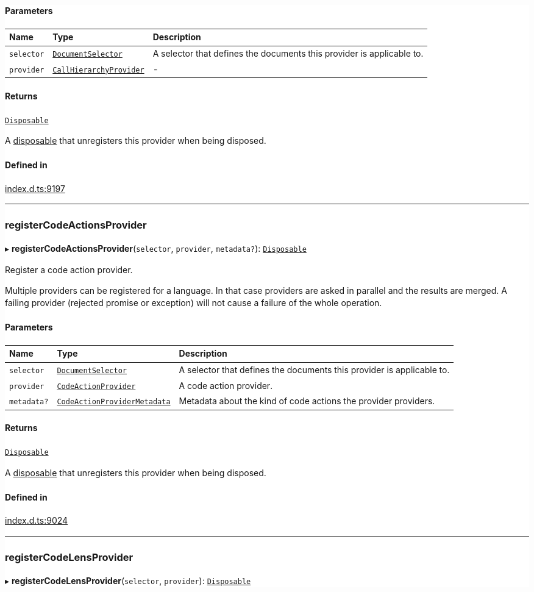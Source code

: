 #### Parameters

| Name | Type | Description |
| :------ | :------ | :------ |
| `selector` | [`DocumentSelector`](_cloudide_plugin_.md#documentselector) | A selector that defines the documents this provider is applicable to. |
| `provider` | [`CallHierarchyProvider`](../interfaces/cloudide_plugin_.CallHierarchyProvider.md) | - |

#### Returns

[`Disposable`](../classes/cloudide_plugin_.Disposable.md)

A [disposable](#Disposable) that unregisters this provider when being disposed.

#### Defined in

[index.d.ts:9197](https://github.com/shuyaqian/cloudide-plugin-api/blob/26b31b9/index.d.ts#L9197)

___

### registerCodeActionsProvider

▸ **registerCodeActionsProvider**(`selector`, `provider`, `metadata?`): [`Disposable`](../classes/cloudide_plugin_.Disposable.md)

Register a code action provider.

Multiple providers can be registered for a language. In that case providers are asked in
parallel and the results are merged. A failing provider (rejected promise or exception) will
not cause a failure of the whole operation.

#### Parameters

| Name | Type | Description |
| :------ | :------ | :------ |
| `selector` | [`DocumentSelector`](_cloudide_plugin_.md#documentselector) | A selector that defines the documents this provider is applicable to. |
| `provider` | [`CodeActionProvider`](../interfaces/cloudide_plugin_.CodeActionProvider.md) | A code action provider. |
| `metadata?` | [`CodeActionProviderMetadata`](../interfaces/cloudide_plugin_.CodeActionProviderMetadata.md) | Metadata about the kind of code actions the provider providers. |

#### Returns

[`Disposable`](../classes/cloudide_plugin_.Disposable.md)

A [disposable](#Disposable) that unregisters this provider when being disposed.

#### Defined in

[index.d.ts:9024](https://github.com/shuyaqian/cloudide-plugin-api/blob/26b31b9/index.d.ts#L9024)

___

### registerCodeLensProvider

▸ **registerCodeLensProvider**(`selector`, `provider`): [`Disposable`](../classes/cloudide_plugin_.Disposable.md)
